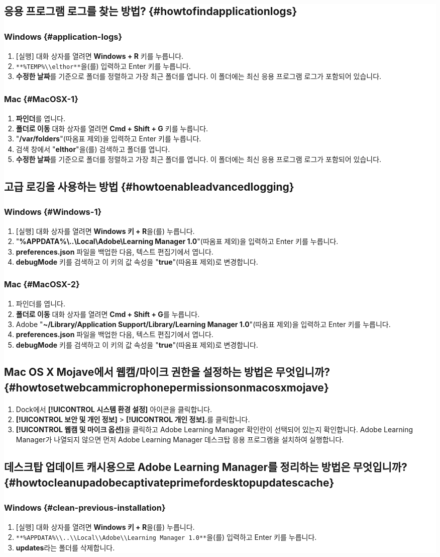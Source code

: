 ## 응용 프로그램 로그를 찾는 방법? {#howtofindapplicationlogs}

### Windows {#application-logs}

1. [실행] 대화 상자를 열려면 **Windows + R** 키를 누릅니다.
1. `**%TEMP%\\elthor**`을(를) 입력하고 Enter 키를 누릅니다.
1. **수정한 날짜**&#x200B;를 기준으로 폴더를 정렬하고 가장 최근 폴더를 엽니다. 이 폴더에는 최신 응용 프로그램 로그가 포함되어 있습니다.

### Mac {#MacOSX-1}

1. **파인더**&#x200B;를 엽니다.
1. **폴더로 이동** 대화 상자를 열려면 **Cmd + Shift + G** 키를 누릅니다.
1. &quot;**/var/folders**&quot;(따옴표 제외)을 입력하고 Enter 키를 누릅니다.
1. 검색 창에서 &quot;**elthor**&quot;을(를) 검색하고 폴더를 엽니다.
1. **수정한 날짜**&#x200B;를 기준으로 폴더를 정렬하고 가장 최근 폴더를 엽니다. 이 폴더에는 최신 응용 프로그램 로그가 포함되어 있습니다.

## 고급 로깅을 사용하는 방법 {#howtoenableadvancedlogging}

### Windows {#Windows-1}

1. [실행] 대화 상자를 열려면 **Windows 키 + R**&#x200B;을(를) 누릅니다.**&#x200B;**
1. &quot;**%APPDATA%\\..\\Local\\Adobe\\Learning Manager 1.0**&quot;(따옴표 제외)을 입력하고 Enter 키를 누릅니다.**&#x200B;**
1. **preferences.json** 파일을 백업한 다음, 텍스트 편집기에서 엽니다.**&#x200B;**
1. **debugMode** 키를 검색하고 이 키의 값 속성을 &quot;**true**&quot;(따옴표 제외)로 변경합니다.

### Mac {#MacOSX-2}

1. 파인더를 엽니다.
1. **폴더로 이동** 대화 상자를 열려면 **Cmd + Shift + G**&#x200B;를 누릅니다.
1. Adobe &quot;**~/Library/Application Support/Library/Learning Manager 1.0**&quot;(따옴표 제외)을 입력하고 Enter 키를 누릅니다.
1. **preferences.json** 파일을 백업한 다음, 텍스트 편집기에서 엽니다.
1. **debugMode** 키를 검색하고 이 키의 값 속성을 &quot;**true**&quot;(따옴표 제외)로 변경합니다.

## Mac OS X Mojave에서 웹캠/마이크 권한을 설정하는 방법은 무엇입니까? {#howtosetwebcammicrophonepermissionsonmacosxmojave}

1. Dock에서 **[!UICONTROL 시스템 환경 설정]** 아이콘을 클릭합니다.
1. **[!UICONTROL 보안 및 개인 정보]** > **[!UICONTROL 개인 정보].**&#x200B;를 클릭합니다.
1. **[!UICONTROL 웹캠 및 마이크 옵션]**&#x200B;을 클릭하고 Adobe Learning Manager 확인란이 선택되어 있는지 확인합니다. Adobe Learning Manager가 나열되지 않으면 먼저 Adobe Learning Manager 데스크탑 응용 프로그램을 설치하여 실행합니다.

## 데스크탑 업데이트 캐시용으로 Adobe Learning Manager를 정리하는 방법은 무엇입니까? {#howtocleanupadobecaptivateprimefordesktopupdatescache}

### Windows {#clean-previous-installation}

1. [실행] 대화 상자를 열려면 **Windows 키 + R**&#x200B;을(를) 누릅니다.
1. `**%APPDATA%\\..\\Local\\Adobe\\Learning Manager 1.0**`을(를) 입력하고 Enter 키를 누릅니다.
1. **updates**&#x200B;라는 폴더를 삭제합니다.
